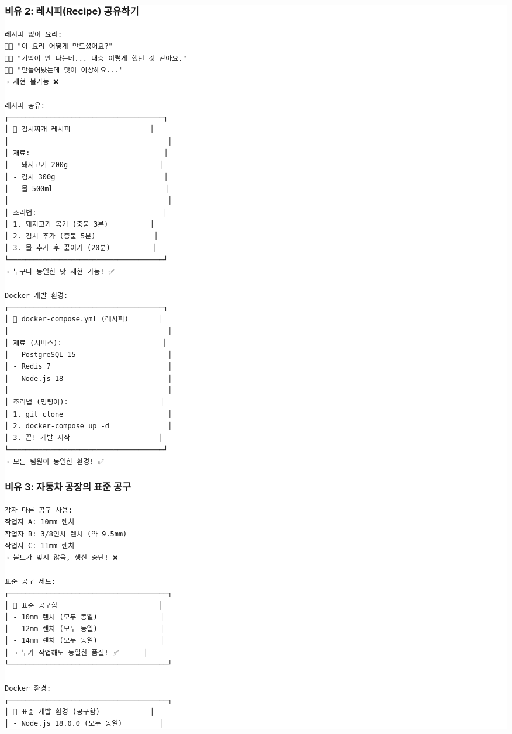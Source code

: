 
### 비유 2: 레시피(Recipe) 공유하기

```
레시피 없이 요리:
👨‍🍳 "이 요리 어떻게 만드셨어요?"
👩‍🍳 "기억이 안 나는데... 대충 이렇게 했던 것 같아요."
👨‍🍳 "만들어봤는데 맛이 이상해요..."
→ 재현 불가능 ❌

레시피 공유:
┌─────────────────────────────────────┐
│ 📖 김치찌개 레시피                   │
│                                      │
│ 재료:                                │
│ - 돼지고기 200g                      │
│ - 김치 300g                          │
│ - 물 500ml                           │
│                                      │
│ 조리법:                              │
│ 1. 돼지고기 볶기 (중불 3분)          │
│ 2. 김치 추가 (중불 5분)              │
│ 3. 물 추가 후 끓이기 (20분)          │
└─────────────────────────────────────┘
→ 누구나 동일한 맛 재현 가능! ✅

Docker 개발 환경:
┌─────────────────────────────────────┐
│ 📖 docker-compose.yml (레시피)       │
│                                      │
│ 재료 (서비스):                        │
│ - PostgreSQL 15                      │
│ - Redis 7                            │
│ - Node.js 18                         │
│                                      │
│ 조리법 (명령어):                      │
│ 1. git clone                         │
│ 2. docker-compose up -d              │
│ 3. 끝! 개발 시작                     │
└─────────────────────────────────────┘
→ 모든 팀원이 동일한 환경! ✅
```

### 비유 3: 자동차 공장의 표준 공구

```
각자 다른 공구 사용:
작업자 A: 10mm 렌치
작업자 B: 3/8인치 렌치 (약 9.5mm)
작업자 C: 11mm 렌치
→ 볼트가 맞지 않음, 생산 중단! ❌

표준 공구 세트:
┌──────────────────────────────────────┐
│ 🔧 표준 공구함                        │
│ - 10mm 렌치 (모두 동일)               │
│ - 12mm 렌치 (모두 동일)               │
│ - 14mm 렌치 (모두 동일)               │
│ → 누가 작업해도 동일한 품질! ✅      │
└──────────────────────────────────────┘

Docker 환경:
┌──────────────────────────────────────┐
│ 🐳 표준 개발 환경 (공구함)            │
│ - Node.js 18.0.0 (모두 동일)         │
```